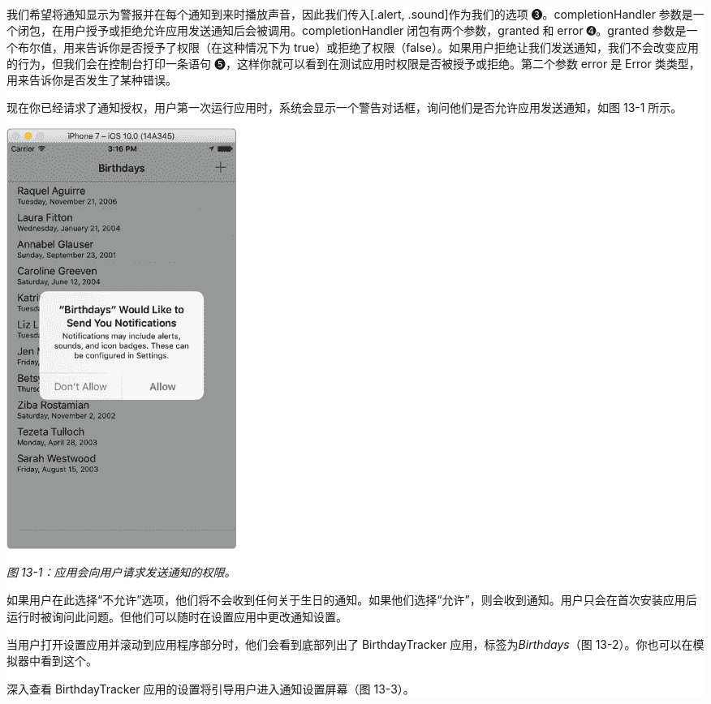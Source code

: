 我们希望将通知显示为警报并在每个通知到来时播放声音，因此我们传入[.alert, .sound]作为我们的选项 ➌。completionHandler 参数是一个闭包，在用户授予或拒绝允许应用发送通知后会被调用。completionHandler 闭包有两个参数，granted 和 error ➍。granted 参数是一个布尔值，用来告诉你是否授予了权限（在这种情况下为 true）或拒绝了权限（false）。如果用户拒绝让我们发送通知，我们不会改变应用的行为，但我们会在控制台打印一条语句 ➎，这样你就可以看到在测试应用时权限是否被授予或拒绝。第二个参数 error 是 Error 类类型，用来告诉你是否发生了某种错误。

现在你已经请求了通知授权，用户第一次运行应用时，系统会显示一个警告对话框，询问他们是否允许应用发送通知，如图 13-1 所示。

![](img/Image00260.jpg)

*图 13-1：应用会向用户请求发送通知的权限。*

如果用户在此选择“不允许”选项，他们将不会收到任何关于生日的通知。如果他们选择“允许”，则会收到通知。用户只会在首次安装应用后运行时被询问此问题。但他们可以随时在设置应用中更改通知设置。

当用户打开设置应用并滚动到应用程序部分时，他们会看到底部列出了 BirthdayTracker 应用，标签为*Birthdays*（图 13-2）。你也可以在模拟器中看到这个。

深入查看 BirthdayTracker 应用的设置将引导用户进入通知设置屏幕（图 13-3）。
